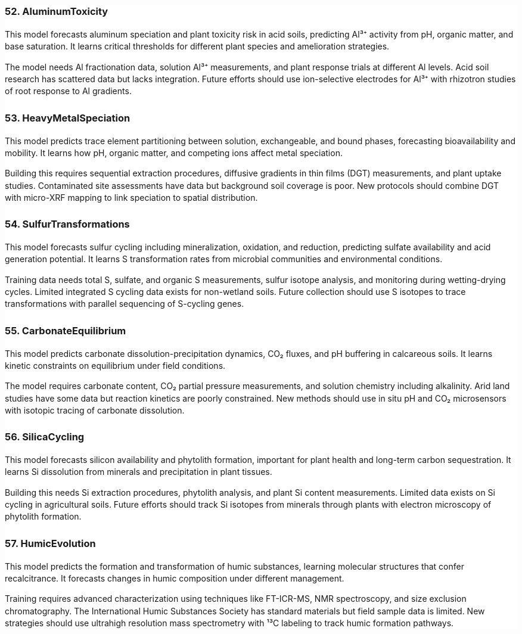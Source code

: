 ### **52. AluminumToxicity**
This model forecasts aluminum speciation and plant toxicity risk in acid soils, predicting Al³⁺ activity from pH, organic matter, and base saturation. It learns critical thresholds for different plant species and amelioration strategies.

The model needs Al fractionation data, solution Al³⁺ measurements, and plant response trials at different Al levels. Acid soil research has scattered data but lacks integration. Future efforts should use ion-selective electrodes for Al³⁺ with rhizotron studies of root response to Al gradients.

### **53. HeavyMetalSpeciation**
This model predicts trace element partitioning between solution, exchangeable, and bound phases, forecasting bioavailability and mobility. It learns how pH, organic matter, and competing ions affect metal speciation.

Building this requires sequential extraction procedures, diffusive gradients in thin films (DGT) measurements, and plant uptake studies. Contaminated site assessments have data but background soil coverage is poor. New protocols should combine DGT with micro-XRF mapping to link speciation to spatial distribution.

### **54. SulfurTransformations**
This model forecasts sulfur cycling including mineralization, oxidation, and reduction, predicting sulfate availability and acid generation potential. It learns S transformation rates from microbial communities and environmental conditions.

Training data needs total S, sulfate, and organic S measurements, sulfur isotope analysis, and monitoring during wetting-drying cycles. Limited integrated S cycling data exists for non-wetland soils. Future collection should use S isotopes to trace transformations with parallel sequencing of S-cycling genes.

### **55. CarbonateEquilibrium**
This model predicts carbonate dissolution-precipitation dynamics, CO₂ fluxes, and pH buffering in calcareous soils. It learns kinetic constraints on equilibrium under field conditions.

The model requires carbonate content, CO₂ partial pressure measurements, and solution chemistry including alkalinity. Arid land studies have some data but reaction kinetics are poorly constrained. New methods should use in situ pH and CO₂ microsensors with isotopic tracing of carbonate dissolution.

### **56. SilicaCycling**
This model forecasts silicon availability and phytolith formation, important for plant health and long-term carbon sequestration. It learns Si dissolution from minerals and precipitation in plant tissues.

Building this needs Si extraction procedures, phytolith analysis, and plant Si content measurements. Limited data exists on Si cycling in agricultural soils. Future efforts should track Si isotopes from minerals through plants with electron microscopy of phytolith formation.

### **57. HumicEvolution**
This model predicts the formation and transformation of humic substances, learning molecular structures that confer recalcitrance. It forecasts changes in humic composition under different management.

Training requires advanced characterization using techniques like FT-ICR-MS, NMR spectroscopy, and size exclusion chromatography. The International Humic Substances Society has standard materials but field sample data is limited. New strategies should use ultrahigh resolution mass spectrometry with ¹³C labeling to track humic formation pathways.
